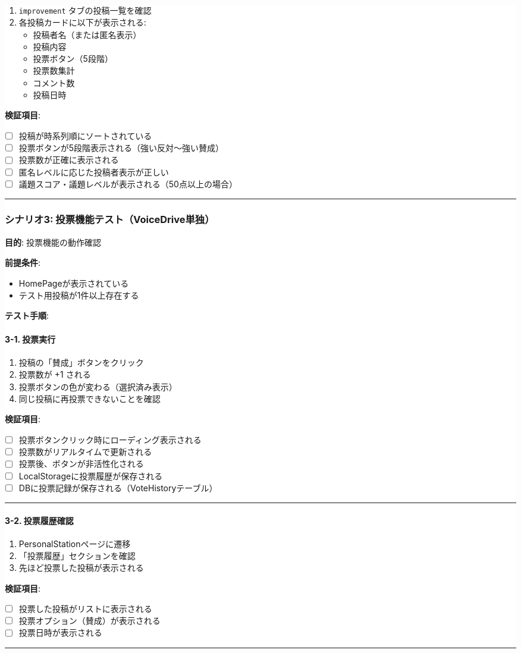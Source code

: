 1. `improvement` タブの投稿一覧を確認
2. 各投稿カードに以下が表示される:
   - 投稿者名（または匿名表示）
   - 投稿内容
   - 投票ボタン（5段階）
   - 投票数集計
   - コメント数
   - 投稿日時

**検証項目**:
- [ ] 投稿が時系列順にソートされている
- [ ] 投票ボタンが5段階表示される（強い反対〜強い賛成）
- [ ] 投票数が正確に表示される
- [ ] 匿名レベルに応じた投稿者表示が正しい
- [ ] 議題スコア・議題レベルが表示される（50点以上の場合）

---

### シナリオ3: 投票機能テスト（VoiceDrive単独）

**目的**: 投票機能の動作確認

**前提条件**:
- HomePageが表示されている
- テスト用投稿が1件以上存在する

**テスト手順**:

#### 3-1. 投票実行

1. 投稿の「賛成」ボタンをクリック
2. 投票数が +1 される
3. 投票ボタンの色が変わる（選択済み表示）
4. 同じ投稿に再投票できないことを確認

**検証項目**:
- [ ] 投票ボタンクリック時にローディング表示される
- [ ] 投票数がリアルタイムで更新される
- [ ] 投票後、ボタンが非活性化される
- [ ] LocalStorageに投票履歴が保存される
- [ ] DBに投票記録が保存される（VoteHistoryテーブル）

---

#### 3-2. 投票履歴確認

1. PersonalStationページに遷移
2. 「投票履歴」セクションを確認
3. 先ほど投票した投稿が表示される

**検証項目**:
- [ ] 投票した投稿がリストに表示される
- [ ] 投票オプション（賛成）が表示される
- [ ] 投票日時が表示される

---